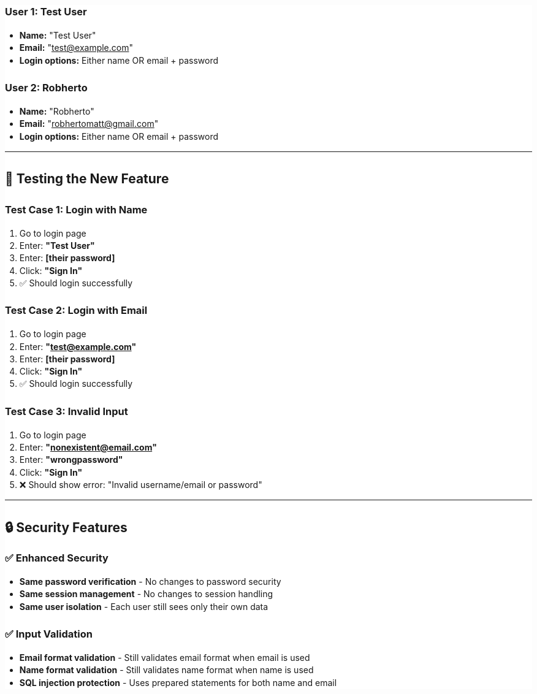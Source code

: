 ### User 1: Test User
- **Name:** "Test User"
- **Email:** "test@example.com"
- **Login options:** Either name OR email + password

### User 2: Robherto  
- **Name:** "Robherto"
- **Email:** "robhertomatt@gmail.com"
- **Login options:** Either name OR email + password

---

## 🧪 Testing the New Feature

### Test Case 1: Login with Name
1. Go to login page
2. Enter: **"Test User"**
3. Enter: **[their password]**
4. Click: **"Sign In"**
5. ✅ Should login successfully

### Test Case 2: Login with Email
1. Go to login page  
2. Enter: **"test@example.com"**
3. Enter: **[their password]**
4. Click: **"Sign In"**
5. ✅ Should login successfully

### Test Case 3: Invalid Input
1. Go to login page
2. Enter: **"nonexistent@email.com"**
3. Enter: **"wrongpassword"**
4. Click: **"Sign In"**
5. ❌ Should show error: "Invalid username/email or password"

---

## 🔒 Security Features

### ✅ Enhanced Security
- **Same password verification** - No changes to password security
- **Same session management** - No changes to session handling
- **Same user isolation** - Each user still sees only their own data

### ✅ Input Validation
- **Email format validation** - Still validates email format when email is used
- **Name format validation** - Still validates name format when name is used
- **SQL injection protection** - Uses prepared statements for both name and email
